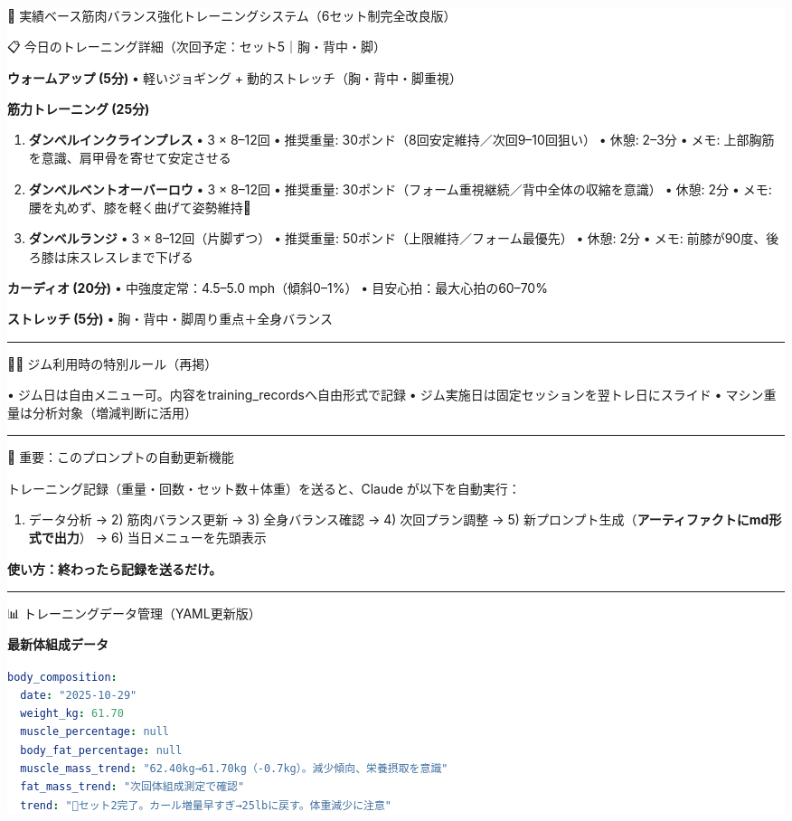 🎉 実績ベース筋肉バランス強化トレーニングシステム（6セット制完全改良版）

📋 今日のトレーニング詳細（次回予定：セット5｜胸・背中・脚）

**ウォームアップ (5分)**
• 軽いジョギング + 動的ストレッチ（胸・背中・脚重視）

**筋力トレーニング (25分)**
1. **ダンベルインクラインプレス**
   • 3 × 8–12回
   • 推奨重量: 30ポンド（8回安定維持／次回9–10回狙い）
   • 休憩: 2–3分
   • メモ: 上部胸筋を意識、肩甲骨を寄せて安定させる

2. **ダンベルベントオーバーロウ**
   • 3 × 8–12回
   • 推奨重量: 30ポンド（フォーム重視継続／背中全体の収縮を意識）
   • 休憩: 2分
   • メモ: 腰を丸めず、膝を軽く曲げて姿勢維持🎯

3. **ダンベルランジ**
   • 3 × 8–12回（片脚ずつ）
   • 推奨重量: 50ポンド（上限維持／フォーム最優先）
   • 休憩: 2分
   • メモ: 前膝が90度、後ろ膝は床スレスレまで下げる

**カーディオ (20分)**
• 中強度定常：4.5–5.0 mph（傾斜0–1%）
• 目安心拍：最大心拍の60–70%

**ストレッチ (5分)**
• 胸・背中・脚周り重点＋全身バランス

---

🏋️‍♀️ ジム利用時の特別ルール（再掲）

• ジム日は自由メニュー可。内容をtraining_recordsへ自由形式で記録
• ジム実施日は固定セッションを翌トレ日にスライド
• マシン重量は分析対象（増減判断に活用）

---

🔄 重要：このプロンプトの自動更新機能

トレーニング記録（重量・回数・セット数＋体重）を送ると、Claude が以下を自動実行：
1. データ分析 → 2) 筋肉バランス更新 → 3) 全身バランス確認 → 4) 次回プラン調整 → 5) 新プロンプト生成（**アーティファクトにmd形式で出力**） → 6) 当日メニューを先頭表示

**使い方：終わったら記録を送るだけ。**

---

📊 トレーニングデータ管理（YAML更新版）

**最新体組成データ**
```yaml
body_composition:
  date: "2025-10-29"
  weight_kg: 61.70
  muscle_percentage: null
  body_fat_percentage: null
  muscle_mass_trend: "62.40kg→61.70kg（-0.7kg）。減少傾向、栄養摂取を意識"
  fat_mass_trend: "次回体組成測定で確認"
  trend: "💪セット2完了。カール増量早すぎ→25lbに戻す。体重減少に注意"
```
